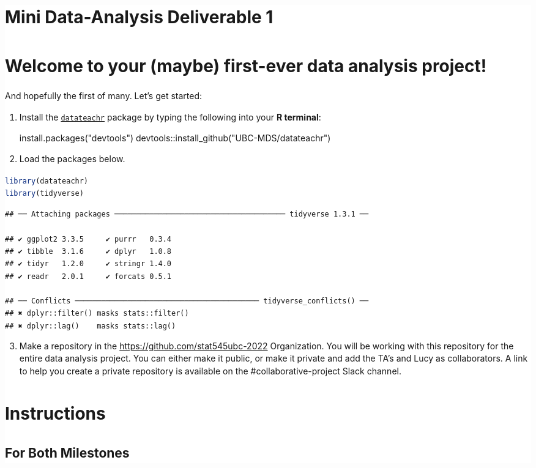 Mini Data-Analysis Deliverable 1
================

# Welcome to your (maybe) first-ever data analysis project!

And hopefully the first of many. Let’s get started:

1.  Install the [`datateachr`](https://github.com/UBC-MDS/datateachr)
    package by typing the following into your **R terminal**:



    install.packages("devtools")
    devtools::install_github("UBC-MDS/datateachr")

2.  Load the packages below.

``` r
library(datateachr)
library(tidyverse)
```

    ## ── Attaching packages ─────────────────────────────────────── tidyverse 1.3.1 ──

    ## ✔ ggplot2 3.3.5     ✔ purrr   0.3.4
    ## ✔ tibble  3.1.6     ✔ dplyr   1.0.8
    ## ✔ tidyr   1.2.0     ✔ stringr 1.4.0
    ## ✔ readr   2.0.1     ✔ forcats 0.5.1

    ## ── Conflicts ────────────────────────────────────────── tidyverse_conflicts() ──
    ## ✖ dplyr::filter() masks stats::filter()
    ## ✖ dplyr::lag()    masks stats::lag()

3.  Make a repository in the <https://github.com/stat545ubc-2022>
    Organization. You will be working with this repository for the
    entire data analysis project. You can either make it public, or make
    it private and add the TA’s and Lucy as collaborators. A link to
    help you create a private repository is available on the
    \#collaborative-project Slack channel.

# Instructions

## For Both Milestones
